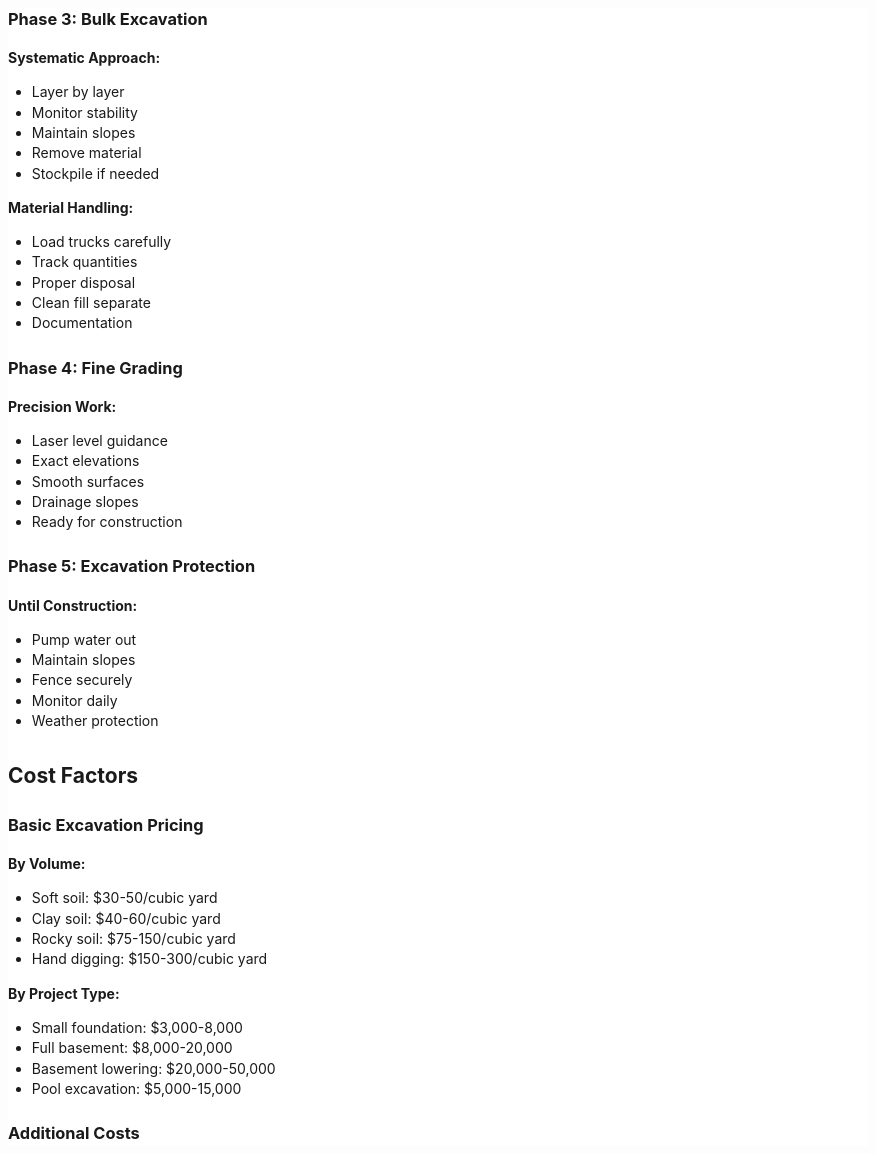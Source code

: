 ### Phase 3: Bulk Excavation

**Systematic Approach:**
- Layer by layer
- Monitor stability
- Maintain slopes
- Remove material
- Stockpile if needed

**Material Handling:**
- Load trucks carefully
- Track quantities
- Proper disposal
- Clean fill separate
- Documentation

### Phase 4: Fine Grading

**Precision Work:**
- Laser level guidance
- Exact elevations
- Smooth surfaces
- Drainage slopes
- Ready for construction

### Phase 5: Excavation Protection

**Until Construction:**
- Pump water out
- Maintain slopes
- Fence securely
- Monitor daily
- Weather protection

## Cost Factors

### Basic Excavation Pricing

**By Volume:**
- Soft soil: $30-50/cubic yard
- Clay soil: $40-60/cubic yard
- Rocky soil: $75-150/cubic yard
- Hand digging: $150-300/cubic yard

**By Project Type:**
- Small foundation: $3,000-8,000
- Full basement: $8,000-20,000
- Basement lowering: $20,000-50,000
- Pool excavation: $5,000-15,000

### Additional Costs

